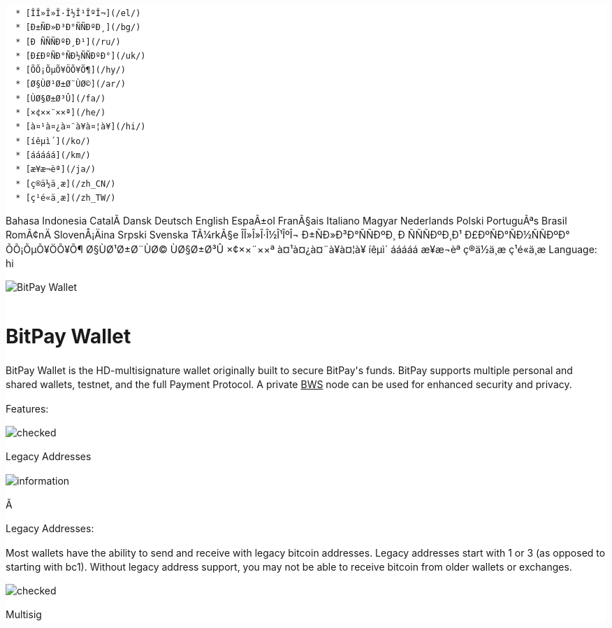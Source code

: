       * [ÎÎ»Î»Î·Î½Î¹ÎºÎ¬](/el/)
      * [Ð±ÑÐ»Ð³Ð°ÑÑÐºÐ¸](/bg/)
      * [Ð ÑÑÑÐºÐ¸Ð¹](/ru/)
      * [Ð£ÐºÑÐ°ÑÐ½ÑÑÐºÐ°](/uk/)
      * [ÕÕ¡ÕµÕ¥ÖÕ¥Õ¶](/hy/)
      * [Ø§ÙØ¹Ø±Ø¨ÙØ©](/ar/)
      * [ÙØ§Ø±Ø³Û](/fa/)
      * [×¢××¨××ª](/he/)
      * [à¤¹à¤¿à¤¨à¥à¤¦à¥](/hi/)
      * [íêµ­ì´](/ko/)
      * [ááááá](/km/)
      * [æ¥æ¬èª](/ja/)
      * [ç®ä½ä¸­æ](/zh_CN/)
      * [ç¹é«ä¸­æ](/zh_TW/)

Bahasa Indonesia CatalÃ  Dansk Deutsch English EspaÃ±ol FranÃ§ais Italiano
Magyar Nederlands Polski PortuguÃªs Brasil RomÃ¢nÄ SlovenÅ¡Äina Srpski
Svenska TÃ¼rkÃ§e ÎÎ»Î»Î·Î½Î¹ÎºÎ¬ Ð±ÑÐ»Ð³Ð°ÑÑÐºÐ¸ Ð ÑÑÑÐºÐ¸Ð¹
Ð£ÐºÑÐ°ÑÐ½ÑÑÐºÐ° ÕÕ¡ÕµÕ¥ÖÕ¥Õ¶ Ø§ÙØ¹Ø±Ø¨ÙØ© ÙØ§Ø±Ø³Û ×¢××¨××ª
à¤¹à¤¿à¤¨à¥à¤¦à¥ íêµ­ì´ ááááá æ¥æ¬èª ç®ä½ä¸­æ
ç¹é«ä¸­æ Language: hi

![BitPay Wallet](/img/wallet/bitpay.png)

#  BitPay Wallet

BitPay Wallet is the HD-multisignature wallet originally built to secure
BitPay's funds. BitPay supports multiple personal and shared wallets, testnet,
and the full Payment Protocol. A private
[BWS](https://github.com/bitpay/bitcore-wallet-service) node can be used for
enhanced security and privacy.

Features:

![checked](/img/icons/checked.svg)

Legacy Addresses

![information](/img/icons/information.svg)

Ã

Legacy Addresses:

Most wallets have the ability to send and receive with legacy bitcoin
addresses. Legacy addresses start with 1 or 3 (as opposed to starting with
bc1). Without legacy address support, you may not be able to receive bitcoin
from older wallets or exchanges.

![checked](/img/icons/checked.svg)

Multisig
